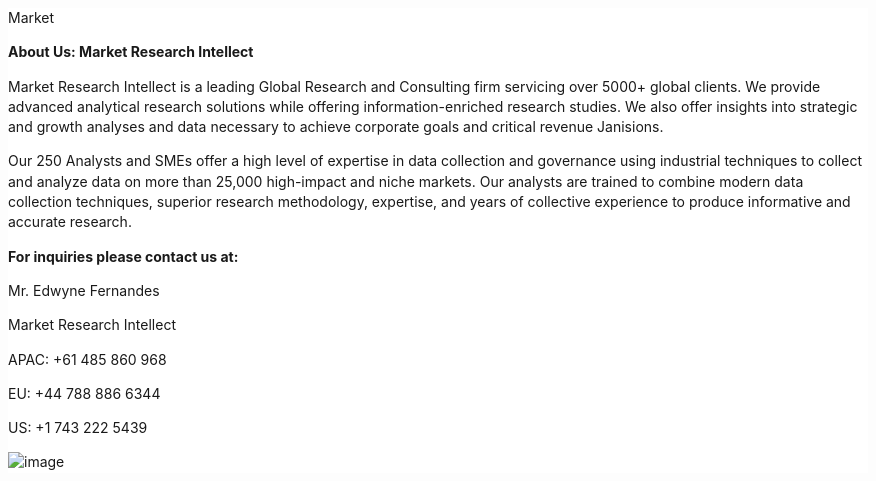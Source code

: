Market</a></span></p><p><strong><span class="font-[700]">About Us: Market Research Intellect</span></strong></p><p><span class="">Market Research Intellect is a leading Global Research and Consulting firm servicing over 5000+ global clients. We provide advanced analytical research solutions while offering information-enriched research studies.&nbsp;</span>We also offer insights into strategic and growth analyses and data necessary to achieve corporate goals and critical revenue Janisions.</p><p><span class="">Our 250 Analysts and SMEs offer a high level of expertise in data collection and governance using industrial techniques to collect and analyze data on more than 25,000 high-impact and niche markets. Our analysts are trained to combine modern data collection techniques, superior research methodology, expertise, and years of collective experience to produce informative and accurate research.</span></p><p><strong>For inquiries please contact us at:</strong></p><p>Mr. Edwyne Fernandes</p><p>Market Research Intellect</p><p>APAC: +61 485 860 968</p><p>EU: +44 788 886 6344</p><p>US: +1 743 222 5439</p>
![image](https://github.com/user-attachments/assets/da5ed27c-f040-4b25-819c-cb11ed86ab5e)
